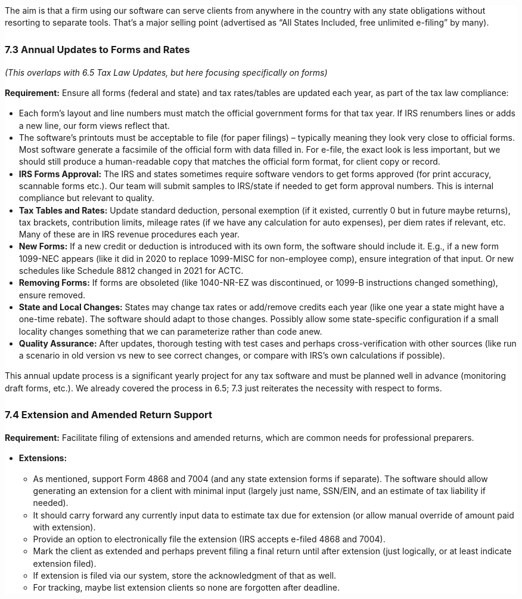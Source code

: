 The aim is that a firm using our software can serve clients from anywhere in the country with any state obligations without resorting to separate tools. That’s a major selling point (advertised as “All States Included, free unlimited e-filing” by many).

### 7.3 Annual Updates to Forms and Rates

_(This overlaps with 6.5 Tax Law Updates, but here focusing specifically on forms)_

**Requirement:** Ensure all forms (federal and state) and tax rates/tables are updated each year, as part of the tax law compliance:

- Each form’s layout and line numbers must match the official government forms for that tax year. If IRS renumbers lines or adds a new line, our form views reflect that.
- The software’s printouts must be acceptable to file (for paper filings) – typically meaning they look very close to official forms. Most software generate a facsimile of the official form with data filled in. For e-file, the exact look is less important, but we should still produce a human-readable copy that matches the official form format, for client copy or record.
- **IRS Forms Approval:** The IRS and states sometimes require software vendors to get forms approved (for print accuracy, scannable forms etc.). Our team will submit samples to IRS/state if needed to get form approval numbers. This is internal compliance but relevant to quality.
- **Tax Tables and Rates:** Update standard deduction, personal exemption (if it existed, currently 0 but in future maybe returns), tax brackets, contribution limits, mileage rates (if we have any calculation for auto expenses), per diem rates if relevant, etc. Many of these are in IRS revenue procedures each year.
- **New Forms:** If a new credit or deduction is introduced with its own form, the software should include it. E.g., if a new form 1099-NEC appears (like it did in 2020 to replace 1099-MISC for non-employee comp), ensure integration of that input. Or new schedules like Schedule 8812 changed in 2021 for ACTC.
- **Removing Forms:** If forms are obsoleted (like 1040-NR-EZ was discontinued, or 1099-B instructions changed something), ensure removed.
- **State and Local Changes:** States may change tax rates or add/remove credits each year (like one year a state might have a one-time rebate). The software should adapt to those changes. Possibly allow some state-specific configuration if a small locality changes something that we can parameterize rather than code anew.
- **Quality Assurance:** After updates, thorough testing with test cases and perhaps cross-verification with other sources (like run a scenario in old version vs new to see correct changes, or compare with IRS’s own calculations if possible).

This annual update process is a significant yearly project for any tax software and must be planned well in advance (monitoring draft forms, etc.). We already covered the process in 6.5; 7.3 just reiterates the necessity with respect to forms.

### 7.4 Extension and Amended Return Support

**Requirement:** Facilitate filing of extensions and amended returns, which are common needs for professional preparers.

- **Extensions:**

  - As mentioned, support Form 4868 and 7004 (and any state extension forms if separate). The software should allow generating an extension for a client with minimal input (largely just name, SSN/EIN, and an estimate of tax liability if needed).
  - It should carry forward any currently input data to estimate tax due for extension (or allow manual override of amount paid with extension).
  - Provide an option to electronically file the extension (IRS accepts e-filed 4868 and 7004).
  - Mark the client as extended and perhaps prevent filing a final return until after extension (just logically, or at least indicate extension filed).
  - If extension is filed via our system, store the acknowledgment of that as well.
  - For tracking, maybe list extension clients so none are forgotten after deadline.
